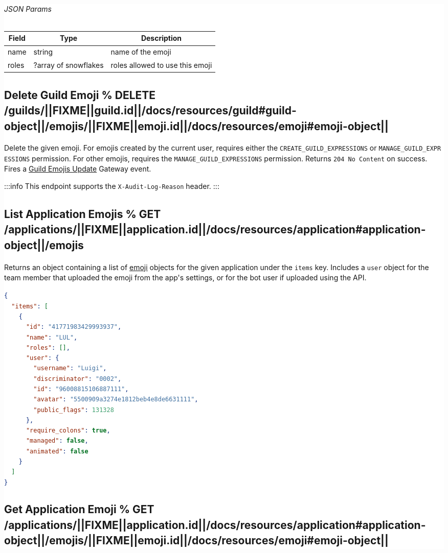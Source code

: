 ###### JSON Params

| Field | Type                 | Description                     |
|-------|----------------------|---------------------------------|
| name  | string               | name of the emoji               |
| roles | ?array of snowflakes | roles allowed to use this emoji |

## Delete Guild Emoji % DELETE /guilds/||FIXME||guild.id||/docs/resources/guild#guild-object||/emojis/||FIXME||emoji.id||/docs/resources/emoji#emoji-object||

Delete the given emoji. For emojis created by the current user, requires either the `CREATE_GUILD_EXPRESSIONS` or `MANAGE_GUILD_EXPRESSIONS` permission. For other emojis, requires the `MANAGE_GUILD_EXPRESSIONS` permission. Returns `204 No Content` on success. Fires a [Guild Emojis Update](/docs/events/gateway-events#guild-emojis-update) Gateway event.

:::info
This endpoint supports the `X-Audit-Log-Reason` header.
:::

## List Application Emojis % GET /applications/||FIXME||application.id||/docs/resources/application#application-object||/emojis

Returns an object containing a list of [emoji](/docs/resources/emoji#emoji-object) objects for the given application under the `items` key. Includes a `user` object for the team member that uploaded the emoji from the app's settings, or for the bot user if uploaded using the API.

```json
{
  "items": [
    {
      "id": "41771983429993937",
      "name": "LUL",
      "roles": [],
      "user": {
        "username": "Luigi",
        "discriminator": "0002",
        "id": "96008815106887111",
        "avatar": "5500909a3274e1812beb4e8de6631111",
        "public_flags": 131328
      },
      "require_colons": true,
      "managed": false,
      "animated": false
    }
  ]
}
```

## Get Application Emoji % GET /applications/||FIXME||application.id||/docs/resources/application#application-object||/emojis/||FIXME||emoji.id||/docs/resources/emoji#emoji-object||
